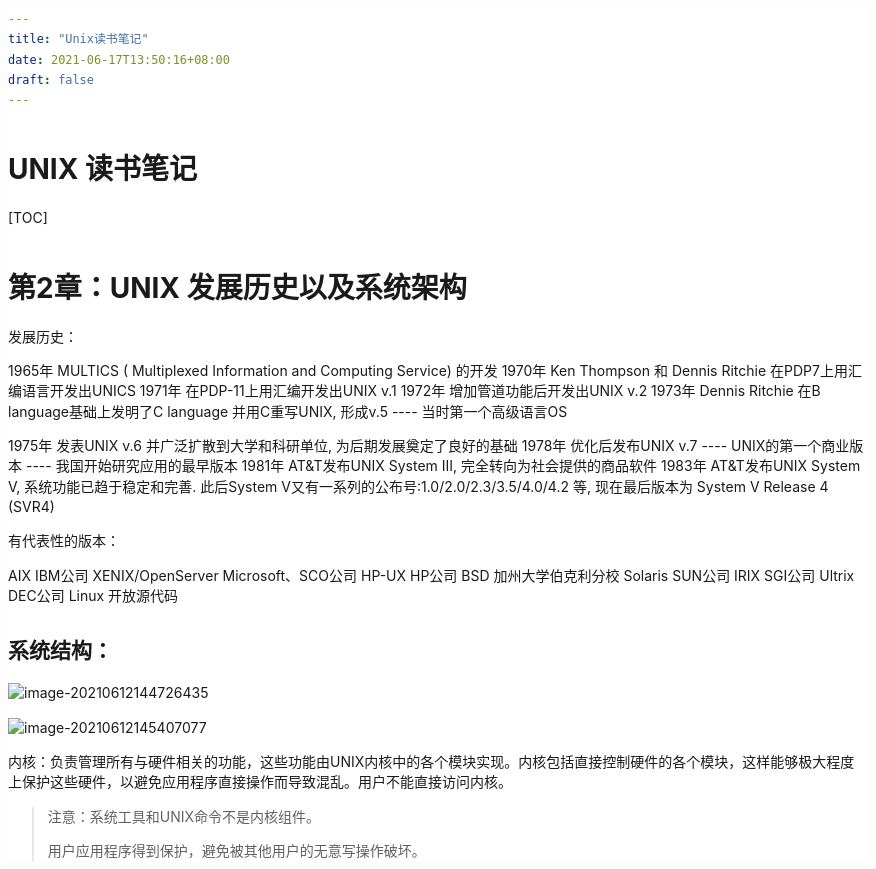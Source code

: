 ```yaml
---
title: "Unix读书笔记"
date: 2021-06-17T13:50:16+08:00
draft: false
---
```


# UNIX 读书笔记



[TOC]



# 第2章：UNIX 发展历史以及系统架构

发展历史：

1965年    MULTICS  ( Multiplexed Information and Computing Service) 的开发
1970年    Ken Thompson 和 Dennis Ritchie 在PDP7上用汇编语言开发出UNICS
1971年    在PDP-11上用汇编开发出UNIX  v.1
1972年    增加管道功能后开发出UNIX v.2
1973年    Dennis Ritchie 在B language基础上发明了C language 并用C重写UNIX, 形成v.5 ---- 当时第一个高级语言OS

1975年    发表UNIX v.6  并广泛扩散到大学和科研单位, 为后期发展奠定了良好的基础
1978年    优化后发布UNIX v.7 ---- UNIX的第一个商业版本 ---- 我国开始研究应用的最早版本
1981年    AT&T发布UNIX System III,  完全转向为社会提供的商品软件
1983年    AT&T发布UNIX System V,  系统功能已趋于稳定和完善. 此后System V又有一系列的公布号:1.0/2.0/2.3/3.5/4.0/4.2 等, 现在最后版本为 System V  Release  4  (SVR4)

有代表性的版本：

AIX          IBM公司
XENIX/OpenServer
                       Microsoft、SCO公司
HP-UX    HP公司
BSD          加州大学伯克利分校 
Solaris     SUN公司
IRIX         SGI公司
Ultrix       DEC公司
Linux       开放源代码

## 系统结构：

![image-20210612144726435](C:\Users\Charon\AppData\Roaming\Typora\typora-user-images\image-20210612144726435.png)

![image-20210612145407077](C:\Users\Charon\AppData\Roaming\Typora\typora-user-images\image-20210612145407077.png)

内核：负责管理所有与硬件相关的功能，这些功能由UNIX内核中的各个模块实现。内核包括直接控制硬件的各个模块，这样能够极大程度上保护这些硬件，以避免应用程序直接操作而导致混乱。用户不能直接访问内核。

>注意：系统工具和UNIX命令不是内核组件。
>
>用户应用程序得到保护，避免被其他用户的无意写操作破坏。
>
>
